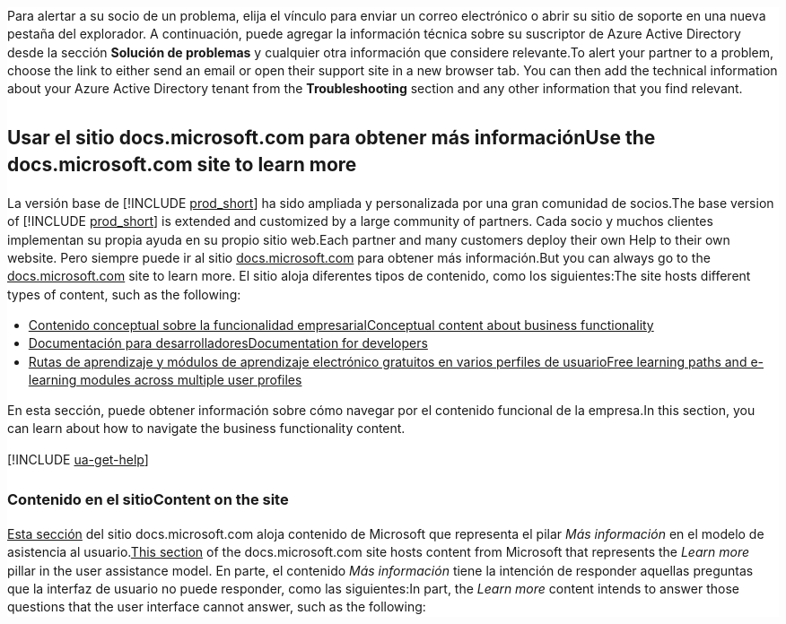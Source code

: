 <span data-ttu-id="6e55e-166">Para alertar a su socio de un problema, elija el vínculo para enviar un correo electrónico o abrir su sitio de soporte en una nueva pestaña del explorador. A continuación, puede agregar la información técnica sobre su suscriptor de Azure Active Directory desde la sección **Solución de problemas** y cualquier otra información que considere relevante.</span><span class="sxs-lookup"><span data-stu-id="6e55e-166">To alert your partner to a problem, choose the link to either send an email or open their support site in a new browser tab. You can then add the technical information about your Azure Active Directory tenant from the **Troubleshooting** section and any other information that you find relevant.</span></span>  

## <a name="use-the-docsmicrosoftcom-site-to-learn-more"></a><span data-ttu-id="6e55e-167">Usar el sitio docs.microsoft.com para obtener más información</span><span class="sxs-lookup"><span data-stu-id="6e55e-167">Use the docs.microsoft.com site to learn more</span></span>

<span data-ttu-id="6e55e-168">La versión base de [!INCLUDE [prod_short](includes/prod_short.md)] ha sido ampliada y personalizada por una gran comunidad de socios.</span><span class="sxs-lookup"><span data-stu-id="6e55e-168">The base version of [!INCLUDE [prod_short](includes/prod_short.md)] is extended and customized by a large community of partners.</span></span> <span data-ttu-id="6e55e-169">Cada socio y muchos clientes implementan su propia ayuda en su propio sitio web.</span><span class="sxs-lookup"><span data-stu-id="6e55e-169">Each partner and many customers deploy their own Help to their own website.</span></span> <span data-ttu-id="6e55e-170">Pero siempre puede ir al sitio [docs.microsoft.com](index.md) para obtener más información.</span><span class="sxs-lookup"><span data-stu-id="6e55e-170">But you can always go to the [docs.microsoft.com](index.md) site to learn more.</span></span> <span data-ttu-id="6e55e-171">El sitio aloja diferentes tipos de contenido, como los siguientes:</span><span class="sxs-lookup"><span data-stu-id="6e55e-171">The site hosts different types of content, such as the following:</span></span>

- [<span data-ttu-id="6e55e-172">Contenido conceptual sobre la funcionalidad empresarial</span><span class="sxs-lookup"><span data-stu-id="6e55e-172">Conceptual content about business functionality</span></span>](index.md)  
- [<span data-ttu-id="6e55e-173">Documentación para desarrolladores</span><span class="sxs-lookup"><span data-stu-id="6e55e-173">Documentation for developers</span></span>](/dynamics365/business-central/dev-itpro/developer/devenv-dev-overview)  
- [<span data-ttu-id="6e55e-174">Rutas de aprendizaje y módulos de aprendizaje electrónico gratuitos en varios perfiles de usuario</span><span class="sxs-lookup"><span data-stu-id="6e55e-174">Free learning paths and e-learning modules across multiple user profiles</span></span>](/learn/dynamics365/business-central?WT.mc_id=dyn365bc_landingpage-docs)  

<span data-ttu-id="6e55e-175">En esta sección, puede obtener información sobre cómo navegar por el contenido funcional de la empresa.</span><span class="sxs-lookup"><span data-stu-id="6e55e-175">In this section, you can learn about how to navigate the business functionality content.</span></span>  

[!INCLUDE [ua-get-help](includes/ua-get-help.md)]

### <a name="content-on-the-site"></a><span data-ttu-id="6e55e-176">Contenido en el sitio</span><span class="sxs-lookup"><span data-stu-id="6e55e-176">Content on the site</span></span>

<span data-ttu-id="6e55e-177">[Esta sección](index.md) del sitio docs.microsoft.com aloja contenido de Microsoft que representa el pilar *Más información* en el modelo de asistencia al usuario.</span><span class="sxs-lookup"><span data-stu-id="6e55e-177">[This section](index.md) of the docs.microsoft.com site hosts content from Microsoft that represents the *Learn more* pillar in the user assistance model.</span></span> <span data-ttu-id="6e55e-178">En parte, el contenido *Más información* tiene la intención de responder aquellas preguntas que la interfaz de usuario no puede responder, como las siguientes:</span><span class="sxs-lookup"><span data-stu-id="6e55e-178">In part, the *Learn more* content intends to answer those questions that the user interface cannot answer, such as the following:</span></span>
